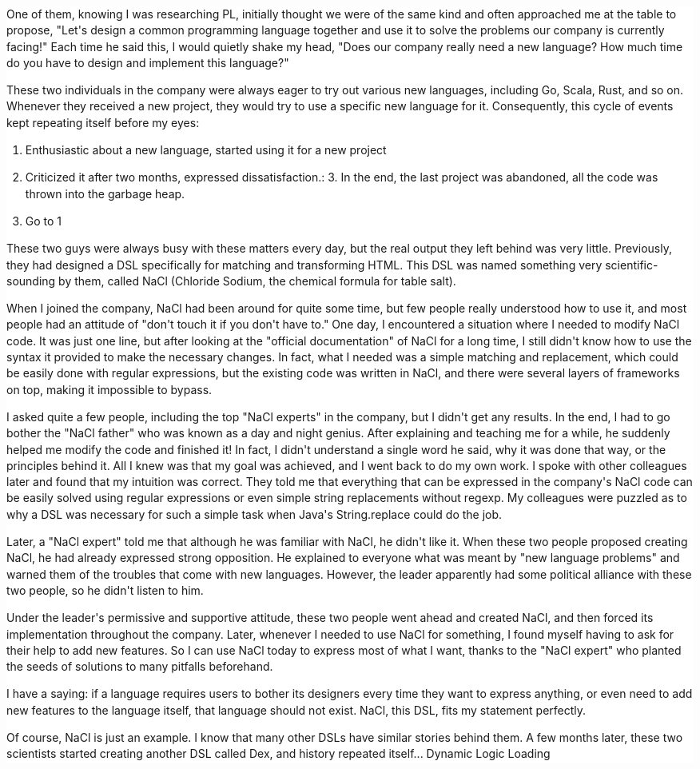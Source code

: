 One of them, knowing I was researching PL, initially thought we were of the same kind and often approached me at the table to propose, "Let's design a common programming language together and use it to solve the problems our company is currently facing!" Each time he said this, I would quietly shake my head, "Does our company really need a new language? How much time do you have to design and implement this language?"

These two individuals in the company were always eager to try out various new languages, including Go, Scala, Rust, and so on. Whenever they received a new project, they would try to use a specific new language for it. Consequently, this cycle of events kept repeating itself before my eyes:

1. Enthusiastic about a new language, started using it for a new project
2. Criticized it after two months, expressed dissatisfaction.: 3. In the end, the last project was abandoned, all the code was thrown into the garbage heap.

4. Go to 1

These two guys were always busy with these matters every day, but the real output they left behind was very little. Previously, they had designed a DSL specifically for matching and transforming HTML. This DSL was named something very scientific-sounding by them, called NaCl (Chloride Sodium, the chemical formula for table salt).

When I joined the company, NaCl had been around for quite some time, but few people really understood how to use it, and most people had an attitude of "don't touch it if you don't have to." One day, I encountered a situation where I needed to modify NaCl code. It was just one line, but after looking at the "official documentation" of NaCl for a long time, I still didn't know how to use the syntax it provided to make the necessary changes. In fact, what I needed was a simple matching and replacement, which could be easily done with regular expressions, but the existing code was written in NaCl, and there were several layers of frameworks on top, making it impossible to bypass.

I asked quite a few people, including the top "NaCl experts" in the company, but I didn't get any results. In the end, I had to go bother the "NaCl father" who was known as a day and night genius. After explaining and teaching me for a while, he suddenly helped me modify the code and finished it! In fact, I didn't understand a single word he said, why it was done that way, or the principles behind it. All I knew was that my goal was achieved, and I went back to do my own work. I spoke with other colleagues later and found that my intuition was correct. They told me that everything that can be expressed in the company's NaCl code can be easily solved using regular expressions or even simple string replacements without regexp. My colleagues were puzzled as to why a DSL was necessary for such a simple task when Java's String.replace could do the job.

Later, a "NaCl expert" told me that although he was familiar with NaCl, he didn't like it. When these two people proposed creating NaCl, he had already expressed strong opposition. He explained to everyone what was meant by "new language problems" and warned them of the troubles that come with new languages. However, the leader apparently had some political alliance with these two people, so he didn't listen to him.

Under the leader's permissive and supportive attitude, these two people went ahead and created NaCl, and then forced its implementation throughout the company. Later, whenever I needed to use NaCl for something, I found myself having to ask for their help to add new features. So I can use NaCl today to express most of what I want, thanks to the "NaCl expert" who planted the seeds of solutions to many pitfalls beforehand.

I have a saying: if a language requires users to bother its designers every time they want to express anything, or even need to add new features to the language itself, that language should not exist. NaCl, this DSL, fits my statement perfectly.

Of course, NaCl is just an example. I know that many other DSLs have similar stories behind them. A few months later, these two scientists started creating another DSL called Dex, and history repeated itself... Dynamic Logic Loading
